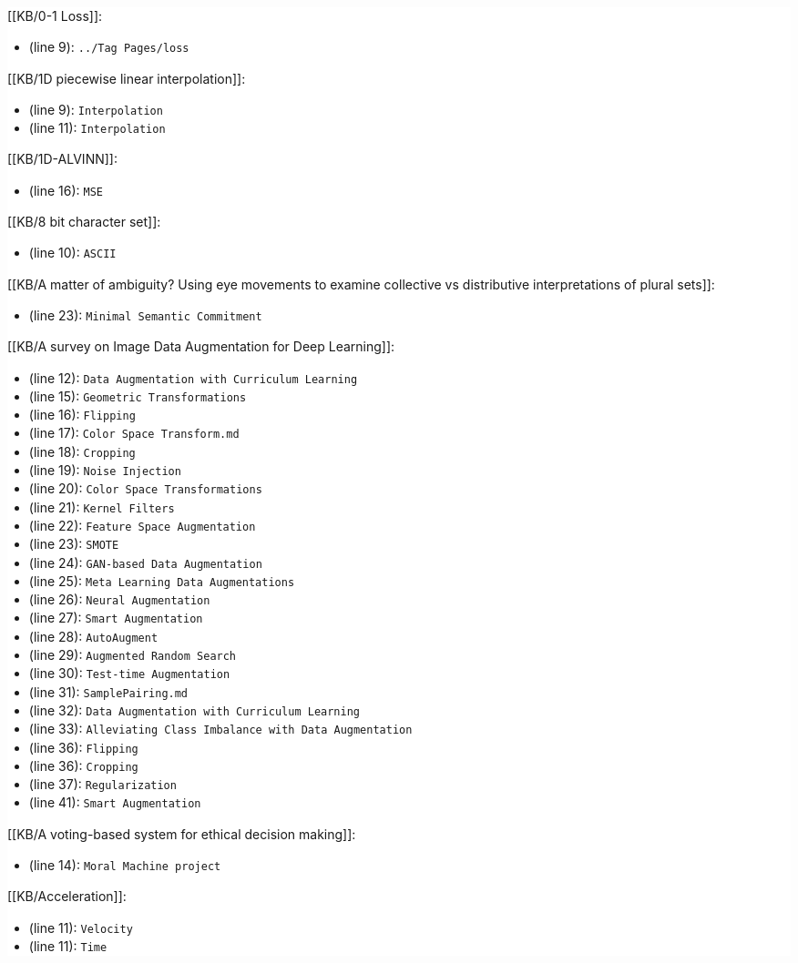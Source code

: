 
[[KB/0-1 Loss]]:
- (line 9): `../Tag Pages/loss`


[[KB/1D piecewise linear interpolation]]:
- (line 9): `Interpolation`
- (line 11): `Interpolation`


[[KB/1D-ALVINN]]:
- (line 16): `MSE`


[[KB/8 bit character set]]:
- (line 10): `ASCII`


[[KB/A matter of ambiguity? Using eye movements to examine collective vs distributive interpretations of plural sets]]:
- (line 23): `Minimal Semantic Commitment`


[[KB/A survey on Image Data Augmentation for Deep Learning]]:
- (line 12): `Data Augmentation with Curriculum Learning`
- (line 15): `Geometric Transformations`
- (line 16): `Flipping`
- (line 17): `Color Space Transform.md`
- (line 18): `Cropping`
- (line 19): `Noise Injection`
- (line 20): `Color Space Transformations`
- (line 21): `Kernel Filters`
- (line 22): `Feature Space Augmentation`
- (line 23): `SMOTE`
- (line 24): `GAN‐based Data Augmentation`
- (line 25): `Meta Learning Data Augmentations`
- (line 26): `Neural Augmentation`
- (line 27): `Smart Augmentation`
- (line 28): `AutoAugment`
- (line 29): `Augmented Random Search`
- (line 30): `Test-time Augmentation`
- (line 31): `SamplePairing.md`
- (line 32): `Data Augmentation with Curriculum Learning`
- (line 33): `Alleviating Class Imbalance with Data Augmentation`
- (line 36): `Flipping`
- (line 36): `Cropping`
- (line 37): `Regularization`
- (line 41): `Smart Augmentation`


[[KB/A voting-based system for ethical decision making]]:
- (line 14): `Moral Machine project`


[[KB/Acceleration]]:
- (line 11): `Velocity`
- (line 11): `Time`
